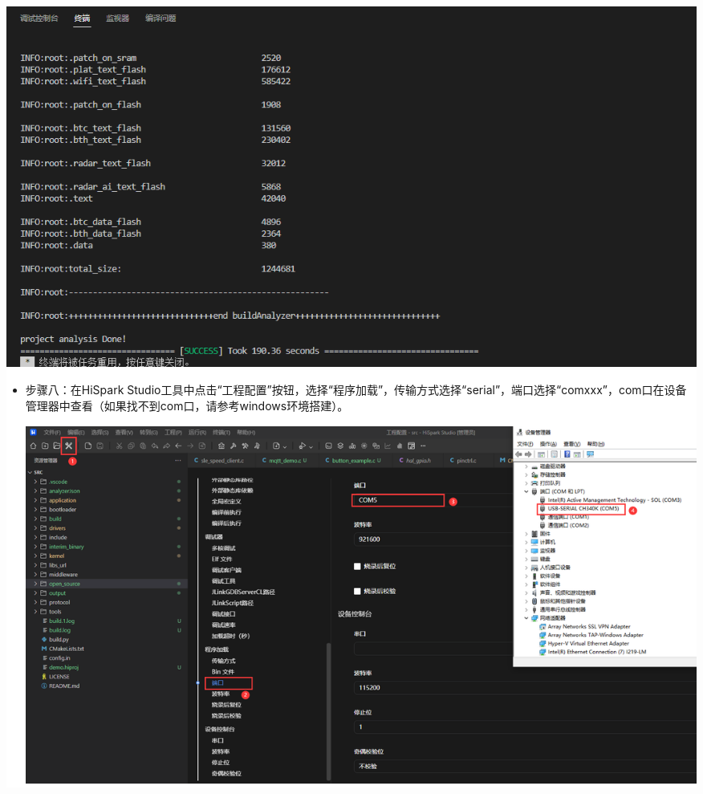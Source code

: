   ![image-20240801165456569](pic/doc/image-20240801165456569-17291334726966.png)

- 步骤八：在HiSpark Studio工具中点击“工程配置”按钮，选择“程序加载”，传输方式选择“serial”，端口选择“comxxx”，com口在设备管理器中查看（如果找不到com口，请参考windows环境搭建）。

  ![image-20250317173145978](pic/tools/image-20250317173145978.png)
